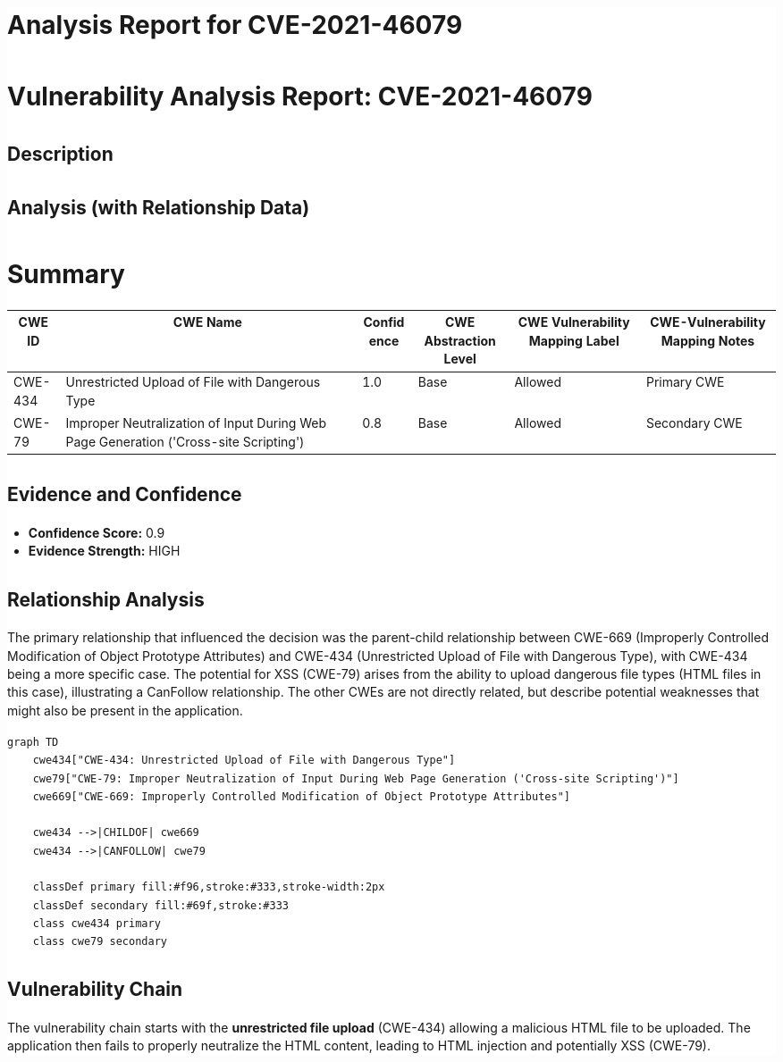 # Analysis Report for CVE-2021-46079

# Vulnerability Analysis Report: CVE-2021-46079

## Description



## Analysis (with Relationship Data)

# Summary
| CWE ID | CWE Name | Confidence | CWE Abstraction Level | CWE Vulnerability Mapping Label | CWE-Vulnerability Mapping Notes |
|---|---|---|---|---|---|
| CWE-434 | Unrestricted Upload of File with Dangerous Type | 1.0 | Base | Allowed | Primary CWE |
| CWE-79 | Improper Neutralization of Input During Web Page Generation ('Cross-site Scripting') | 0.8 | Base | Allowed | Secondary CWE |

## Evidence and Confidence

*   **Confidence Score:** 0.9
*   **Evidence Strength:** HIGH

## Relationship Analysis
The primary relationship that influenced the decision was the parent-child relationship between CWE-669 (Improperly Controlled Modification of Object Prototype Attributes) and CWE-434 (Unrestricted Upload of File with Dangerous Type), with CWE-434 being a more specific case. The potential for XSS (CWE-79) arises from the ability to upload dangerous file types (HTML files in this case), illustrating a CanFollow relationship. The other CWEs are not directly related, but describe potential weaknesses that might also be present in the application.

```mermaid
graph TD
    cwe434["CWE-434: Unrestricted Upload of File with Dangerous Type"]
    cwe79["CWE-79: Improper Neutralization of Input During Web Page Generation ('Cross-site Scripting')"]
    cwe669["CWE-669: Improperly Controlled Modification of Object Prototype Attributes"]

    cwe434 -->|CHILDOF| cwe669
    cwe434 -->|CANFOLLOW| cwe79

    classDef primary fill:#f96,stroke:#333,stroke-width:2px
    classDef secondary fill:#69f,stroke:#333
    class cwe434 primary
    class cwe79 secondary
```

## Vulnerability Chain
The vulnerability chain starts with the **unrestricted file upload** (CWE-434) allowing a malicious HTML file to be uploaded. The application then fails to properly neutralize the HTML content, leading to HTML injection and potentially XSS (CWE-79).
